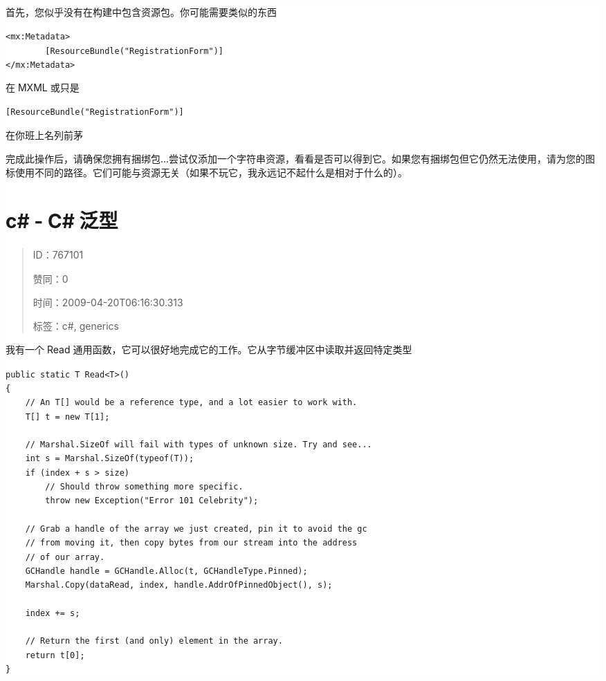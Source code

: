 首先，您似乎没有在构建中包含资源包。你可能需要类似的东西

```
<mx:Metadata>
        [ResourceBundle("RegistrationForm")]
</mx:Metadata> 
```

在 MXML 或只是

```
[ResourceBundle("RegistrationForm")] 
```

在你班上名列前茅

完成此操作后，请确保您拥有捆绑包...尝试仅添加一个字符串资源，看看是否可以得到它。如果您有捆绑包但它仍然无法使用，请为您的图标使用不同的路径。它们可能与资源无关（如果不玩它，我永远记不起什么是相对于什么的）。

# c# - C# 泛型

> ID：767101
> 
> 赞同：0
> 
> 时间：2009-04-20T06:16:30.313
> 
> 标签：c#, generics

我有一个 Read 通用函数，它可以很好地完成它的工作。它从字节缓冲区中读取并返回特定类型

```
public static T Read<T>()
{
    // An T[] would be a reference type, and a lot easier to work with.
    T[] t = new T[1];

    // Marshal.SizeOf will fail with types of unknown size. Try and see...
    int s = Marshal.SizeOf(typeof(T));
    if (index + s > size)
        // Should throw something more specific.
        throw new Exception("Error 101 Celebrity");

    // Grab a handle of the array we just created, pin it to avoid the gc
    // from moving it, then copy bytes from our stream into the address
    // of our array.
    GCHandle handle = GCHandle.Alloc(t, GCHandleType.Pinned);
    Marshal.Copy(dataRead, index, handle.AddrOfPinnedObject(), s);

    index += s;

    // Return the first (and only) element in the array.
    return t[0];
} 
```
